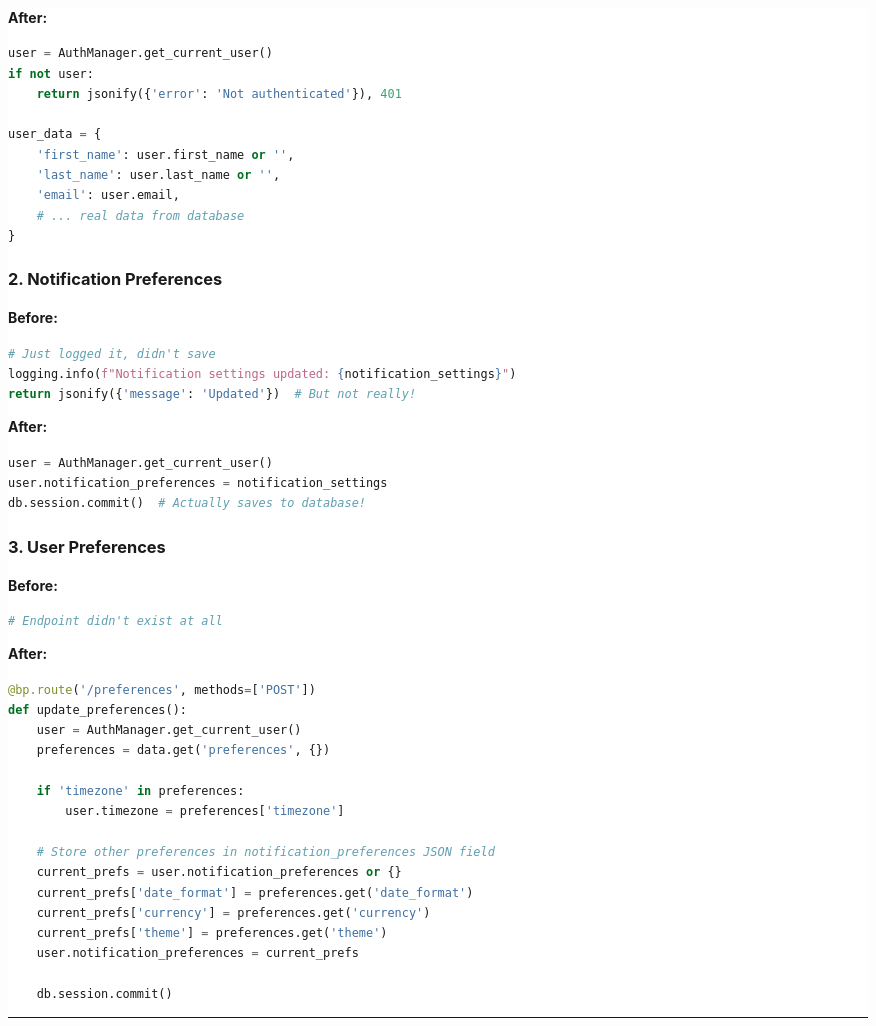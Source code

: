 **After:**
```python
user = AuthManager.get_current_user()
if not user:
    return jsonify({'error': 'Not authenticated'}), 401

user_data = {
    'first_name': user.first_name or '',
    'last_name': user.last_name or '',
    'email': user.email,
    # ... real data from database
}
```

### 2. Notification Preferences
**Before:**
```python
# Just logged it, didn't save
logging.info(f"Notification settings updated: {notification_settings}")
return jsonify({'message': 'Updated'})  # But not really!
```

**After:**
```python
user = AuthManager.get_current_user()
user.notification_preferences = notification_settings
db.session.commit()  # Actually saves to database!
```

### 3. User Preferences
**Before:**
```python
# Endpoint didn't exist at all
```

**After:**
```python
@bp.route('/preferences', methods=['POST'])
def update_preferences():
    user = AuthManager.get_current_user()
    preferences = data.get('preferences', {})
    
    if 'timezone' in preferences:
        user.timezone = preferences['timezone']
    
    # Store other preferences in notification_preferences JSON field
    current_prefs = user.notification_preferences or {}
    current_prefs['date_format'] = preferences.get('date_format')
    current_prefs['currency'] = preferences.get('currency')
    current_prefs['theme'] = preferences.get('theme')
    user.notification_preferences = current_prefs
    
    db.session.commit()
```

---